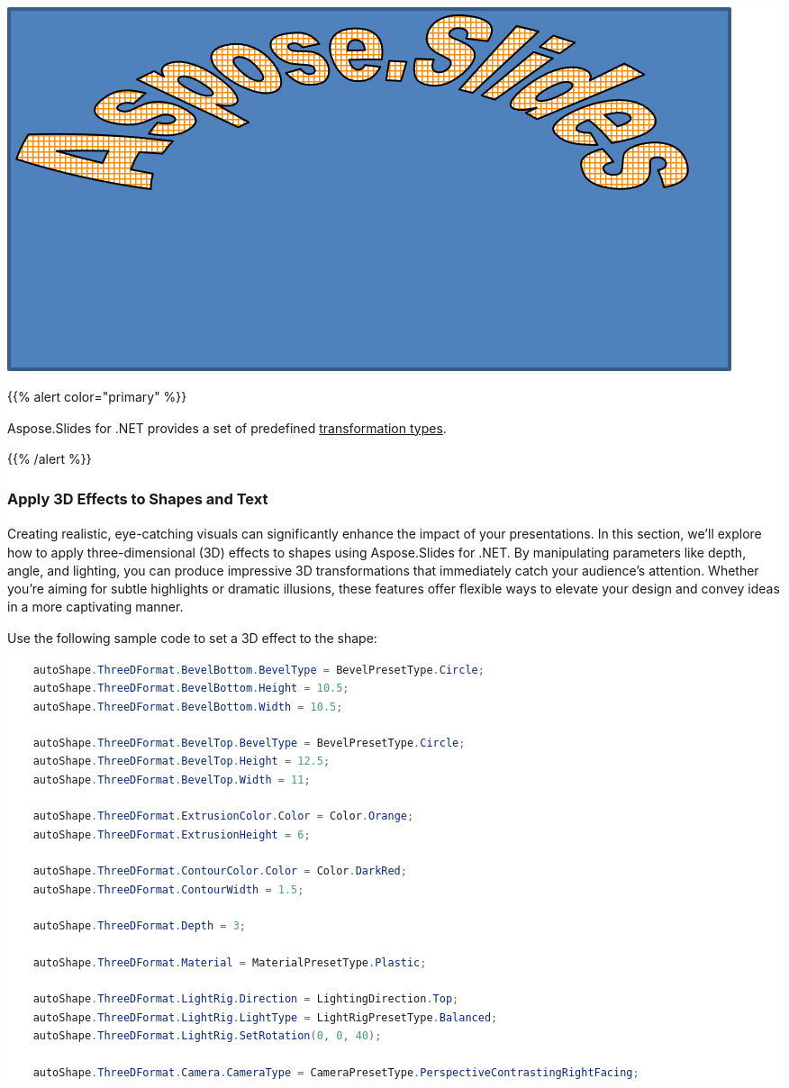![The WordArt transformation](transform_effect.png)

{{% alert color="primary" %}} 

Aspose.Slides for .NET provides a set of predefined [transformation types](https://reference.aspose.com/slides/net/aspose.slides/textshapetype/).

{{% /alert %}} 

### **Apply 3D Effects to Shapes and Text**

Creating realistic, eye-catching visuals can significantly enhance the impact of your presentations. In this section, we’ll explore how to apply three-dimensional (3D) effects to shapes using Aspose.Slides for .NET. By manipulating parameters like depth, angle, and lighting, you can produce impressive 3D transformations that immediately catch your audience’s attention. Whether you’re aiming for subtle highlights or dramatic illusions, these features offer flexible ways to elevate your design and convey ideas in a more captivating manner.

Use the following sample code to set a 3D effect to the shape:

```cs
    autoShape.ThreeDFormat.BevelBottom.BevelType = BevelPresetType.Circle;
    autoShape.ThreeDFormat.BevelBottom.Height = 10.5;
    autoShape.ThreeDFormat.BevelBottom.Width = 10.5;

    autoShape.ThreeDFormat.BevelTop.BevelType = BevelPresetType.Circle;
    autoShape.ThreeDFormat.BevelTop.Height = 12.5;
    autoShape.ThreeDFormat.BevelTop.Width = 11;

    autoShape.ThreeDFormat.ExtrusionColor.Color = Color.Orange;
    autoShape.ThreeDFormat.ExtrusionHeight = 6;

    autoShape.ThreeDFormat.ContourColor.Color = Color.DarkRed;
    autoShape.ThreeDFormat.ContourWidth = 1.5;

    autoShape.ThreeDFormat.Depth = 3;

    autoShape.ThreeDFormat.Material = MaterialPresetType.Plastic;

    autoShape.ThreeDFormat.LightRig.Direction = LightingDirection.Top;
    autoShape.ThreeDFormat.LightRig.LightType = LightRigPresetType.Balanced;
    autoShape.ThreeDFormat.LightRig.SetRotation(0, 0, 40);

    autoShape.ThreeDFormat.Camera.CameraType = CameraPresetType.PerspectiveContrastingRightFacing;
```
